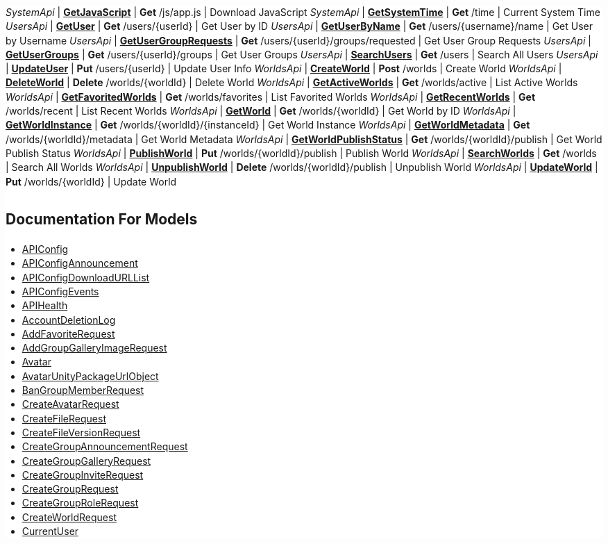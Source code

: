 *SystemApi* | [**GetJavaScript**](docs/SystemApi.md#getjavascript) | **Get** /js/app.js | Download JavaScript
*SystemApi* | [**GetSystemTime**](docs/SystemApi.md#getsystemtime) | **Get** /time | Current System Time
*UsersApi* | [**GetUser**](docs/UsersApi.md#getuser) | **Get** /users/{userId} | Get User by ID
*UsersApi* | [**GetUserByName**](docs/UsersApi.md#getuserbyname) | **Get** /users/{username}/name | Get User by Username
*UsersApi* | [**GetUserGroupRequests**](docs/UsersApi.md#getusergrouprequests) | **Get** /users/{userId}/groups/requested | Get User Group Requests
*UsersApi* | [**GetUserGroups**](docs/UsersApi.md#getusergroups) | **Get** /users/{userId}/groups | Get User Groups
*UsersApi* | [**SearchUsers**](docs/UsersApi.md#searchusers) | **Get** /users | Search All Users
*UsersApi* | [**UpdateUser**](docs/UsersApi.md#updateuser) | **Put** /users/{userId} | Update User Info
*WorldsApi* | [**CreateWorld**](docs/WorldsApi.md#createworld) | **Post** /worlds | Create World
*WorldsApi* | [**DeleteWorld**](docs/WorldsApi.md#deleteworld) | **Delete** /worlds/{worldId} | Delete World
*WorldsApi* | [**GetActiveWorlds**](docs/WorldsApi.md#getactiveworlds) | **Get** /worlds/active | List Active Worlds
*WorldsApi* | [**GetFavoritedWorlds**](docs/WorldsApi.md#getfavoritedworlds) | **Get** /worlds/favorites | List Favorited Worlds
*WorldsApi* | [**GetRecentWorlds**](docs/WorldsApi.md#getrecentworlds) | **Get** /worlds/recent | List Recent Worlds
*WorldsApi* | [**GetWorld**](docs/WorldsApi.md#getworld) | **Get** /worlds/{worldId} | Get World by ID
*WorldsApi* | [**GetWorldInstance**](docs/WorldsApi.md#getworldinstance) | **Get** /worlds/{worldId}/{instanceId} | Get World Instance
*WorldsApi* | [**GetWorldMetadata**](docs/WorldsApi.md#getworldmetadata) | **Get** /worlds/{worldId}/metadata | Get World Metadata
*WorldsApi* | [**GetWorldPublishStatus**](docs/WorldsApi.md#getworldpublishstatus) | **Get** /worlds/{worldId}/publish | Get World Publish Status
*WorldsApi* | [**PublishWorld**](docs/WorldsApi.md#publishworld) | **Put** /worlds/{worldId}/publish | Publish World
*WorldsApi* | [**SearchWorlds**](docs/WorldsApi.md#searchworlds) | **Get** /worlds | Search All Worlds
*WorldsApi* | [**UnpublishWorld**](docs/WorldsApi.md#unpublishworld) | **Delete** /worlds/{worldId}/publish | Unpublish World
*WorldsApi* | [**UpdateWorld**](docs/WorldsApi.md#updateworld) | **Put** /worlds/{worldId} | Update World


## Documentation For Models

 - [APIConfig](docs/APIConfig.md)
 - [APIConfigAnnouncement](docs/APIConfigAnnouncement.md)
 - [APIConfigDownloadURLList](docs/APIConfigDownloadURLList.md)
 - [APIConfigEvents](docs/APIConfigEvents.md)
 - [APIHealth](docs/APIHealth.md)
 - [AccountDeletionLog](docs/AccountDeletionLog.md)
 - [AddFavoriteRequest](docs/AddFavoriteRequest.md)
 - [AddGroupGalleryImageRequest](docs/AddGroupGalleryImageRequest.md)
 - [Avatar](docs/Avatar.md)
 - [AvatarUnityPackageUrlObject](docs/AvatarUnityPackageUrlObject.md)
 - [BanGroupMemberRequest](docs/BanGroupMemberRequest.md)
 - [CreateAvatarRequest](docs/CreateAvatarRequest.md)
 - [CreateFileRequest](docs/CreateFileRequest.md)
 - [CreateFileVersionRequest](docs/CreateFileVersionRequest.md)
 - [CreateGroupAnnouncementRequest](docs/CreateGroupAnnouncementRequest.md)
 - [CreateGroupGalleryRequest](docs/CreateGroupGalleryRequest.md)
 - [CreateGroupInviteRequest](docs/CreateGroupInviteRequest.md)
 - [CreateGroupRequest](docs/CreateGroupRequest.md)
 - [CreateGroupRoleRequest](docs/CreateGroupRoleRequest.md)
 - [CreateWorldRequest](docs/CreateWorldRequest.md)
 - [CurrentUser](docs/CurrentUser.md)